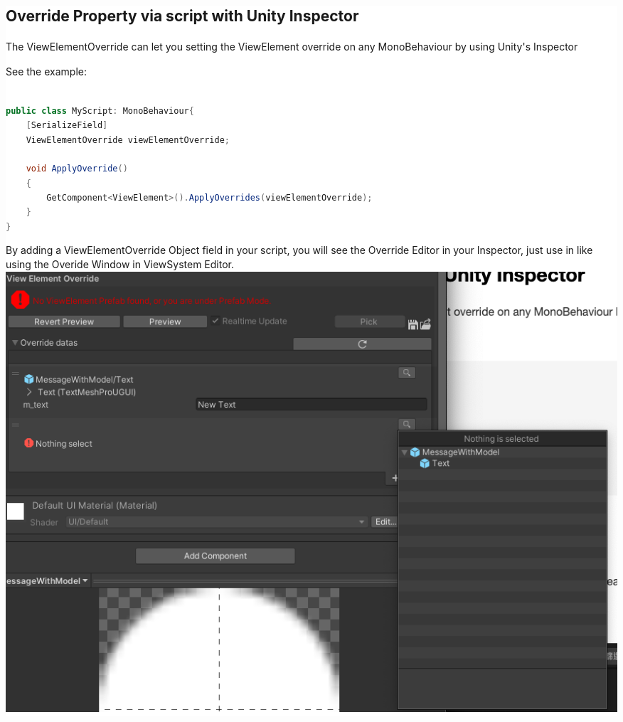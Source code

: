 ## Override Property via script with Unity Inspector
The ViewElementOverride can let you setting the ViewElement override on any MonoBehaviour by using Unity's Inspector


See the example: 
```csharp

public class MyScript: MonoBehaviour{
    [SerializeField]
    ViewElementOverride viewElementOverride;

    void ApplyOverride()
    {
        GetComponent<ViewElement>().ApplyOverrides(viewElementOverride);
    }
}
```

By adding a ViewElementOverride Object field in your script, you will see the Override Editor in your Inspector, just use in like using the Overide Window in ViewSystem Editor.
<img src="./Img~/viewelementoverride.png" />
